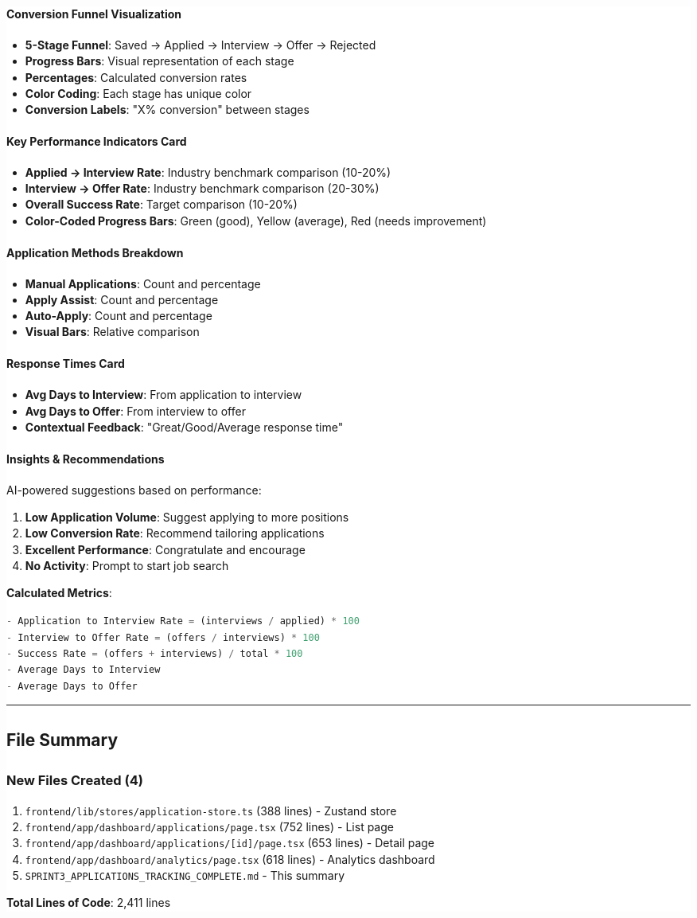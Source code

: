 #### Conversion Funnel Visualization
- **5-Stage Funnel**: Saved → Applied → Interview → Offer → Rejected
- **Progress Bars**: Visual representation of each stage
- **Percentages**: Calculated conversion rates
- **Color Coding**: Each stage has unique color
- **Conversion Labels**: "X% conversion" between stages

#### Key Performance Indicators Card
- **Applied → Interview Rate**: Industry benchmark comparison (10-20%)
- **Interview → Offer Rate**: Industry benchmark comparison (20-30%)
- **Overall Success Rate**: Target comparison (10-20%)
- **Color-Coded Progress Bars**: Green (good), Yellow (average), Red (needs improvement)

#### Application Methods Breakdown
- **Manual Applications**: Count and percentage
- **Apply Assist**: Count and percentage
- **Auto-Apply**: Count and percentage
- **Visual Bars**: Relative comparison

#### Response Times Card
- **Avg Days to Interview**: From application to interview
- **Avg Days to Offer**: From interview to offer
- **Contextual Feedback**: "Great/Good/Average response time"

#### Insights & Recommendations
AI-powered suggestions based on performance:
1. **Low Application Volume**: Suggest applying to more positions
2. **Low Conversion Rate**: Recommend tailoring applications
3. **Excellent Performance**: Congratulate and encourage
4. **No Activity**: Prompt to start job search

**Calculated Metrics**:
```typescript
- Application to Interview Rate = (interviews / applied) * 100
- Interview to Offer Rate = (offers / interviews) * 100
- Success Rate = (offers + interviews) / total * 100
- Average Days to Interview
- Average Days to Offer
```

---

## File Summary

### New Files Created (4)
1. `frontend/lib/stores/application-store.ts` (388 lines) - Zustand store
2. `frontend/app/dashboard/applications/page.tsx` (752 lines) - List page
3. `frontend/app/dashboard/applications/[id]/page.tsx` (653 lines) - Detail page
4. `frontend/app/dashboard/analytics/page.tsx` (618 lines) - Analytics dashboard
5. `SPRINT3_APPLICATIONS_TRACKING_COMPLETE.md` - This summary

**Total Lines of Code**: 2,411 lines
